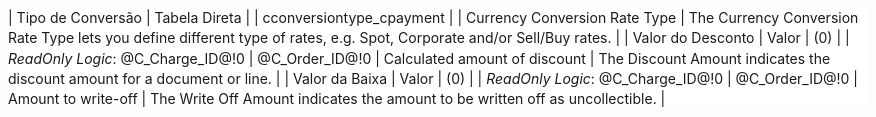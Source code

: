 |          Tipo de Conversão           |           Tabela Direta           |                                                                                                                                                        |      cconversiontype\_cpayment       |                                                                                                                                                                                                                                                                                                                                                                                                                                                                                                                                |                            Currency Conversion Rate Type                             |                                                                                                                                                                                                                                                                                                     The Currency Conversion Rate Type lets you define different type of rates, e.g. Spot, Corporate and/or Sell/Buy rates.                                                                                                                                                                                                                                                                                                      |
|          Valor do Desconto           |               Valor               |                                                                          (0)                                                                           |                                      |                                                                                                                                                                                                                     <span class="emphasis">*ReadOnly Logic*</span>: @C\_Charge\_ID@\!0 | @C\_Order\_ID@\!0                                                                                                                                                                                                                     |                            Calculated amount of discount                             |                                                                                                                                                                                                                                                                                                                            The Discount Amount indicates the discount amount for a document or line.                                                                                                                                                                                                                                                                                                                            |
|            Valor da Baixa            |               Valor               |                                                                          (0)                                                                           |                                      |                                                                                                                                                                                                                     <span class="emphasis">*ReadOnly Logic*</span>: @C\_Charge\_ID@\!0 | @C\_Order\_ID@\!0                                                                                                                                                                                                                     |                                 Amount to write-off                                  |                                                                                                                                                                                                                                                                                                                          The Write Off Amount indicates the amount to be written off as uncollectible.                                                                                                                                                                                                                                                                                                                          |